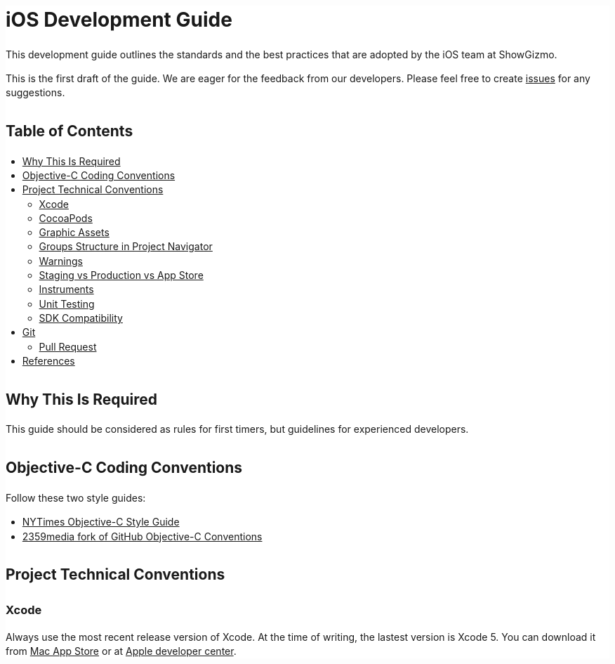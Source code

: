 # iOS Development Guide

This development guide outlines the standards and the best practices
that are adopted by the iOS team at ShowGizmo.

This is the first draft of the guide. We are eager for the feedback from
our developers. Please feel free to create
[issues](https://github.com/smartshowltd/ios-dev-guide/issues) for any
suggestions.

## Table of Contents

* [Why This Is Required](#why-this-is-required)
* [Objective-C Coding Conventions](#objective-c-coding-conventions)
* [Project Technical Conventions](#project-technical-conventions)
    * [Xcode](#xcode)
	* [CocoaPods](#cocoapods)
    * [Graphic Assets](#graphic-assets)
    * [Groups Structure in Project Navigator](#groups-structure-in-project-navigator)
    * [Warnings](#warnings)
    * [Staging vs Production vs App Store](#staging-vs-production-vs-app-store)
    * [Instruments](#instruments)
    * [Unit Testing](#unit-testing)
    * [SDK Compatibility](#sdk-compatibility)
* [Git](#git)
    * [Pull Request](#pull-request)
* [References](#references)

## Why This Is Required

This guide should be considered as rules for first timers, but
guidelines for experienced developers.

## Objective-C Coding Conventions

Follow these two style guides:

* [NYTimes Objective-C Style Guide](https://github.com/NYTimes/objective-c-style-guide)
* [2359media fork of GitHub Objective-C Conventions](https://github.com/2359media/objective-c-conventions)

## Project Technical Conventions

### Xcode

Always use the most recent release version of Xcode. At the time of
writing, the lastest version is Xcode 5. You can download it from [Mac
App Store](https://itunes.apple.com/en/app/xcode/id497799835?mt=12) or
at [Apple developer center](https://developer.apple.com/downloads). 
